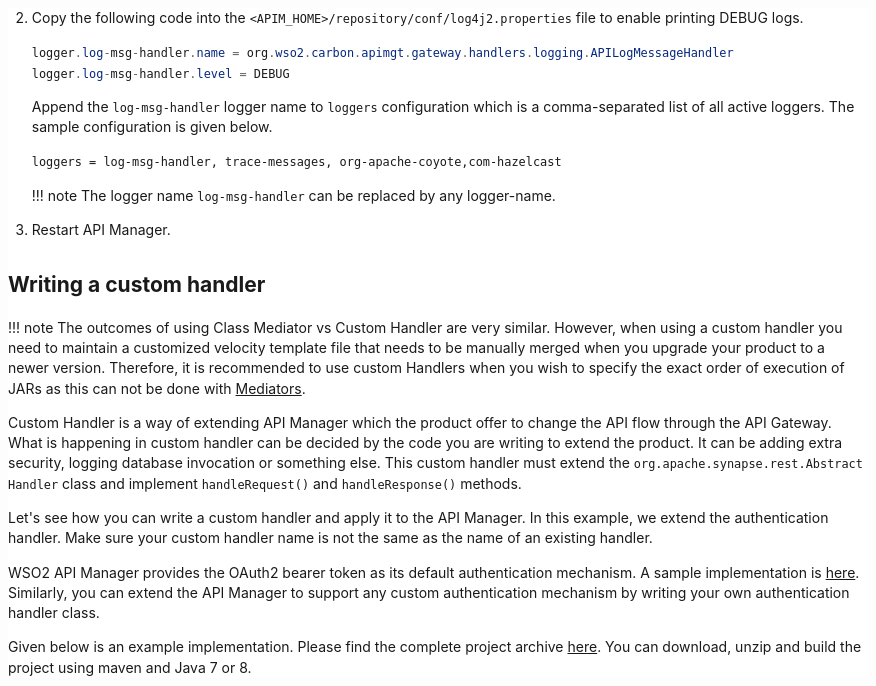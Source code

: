 2.  Copy the following code into the `<APIM_HOME>/repository/conf/log4j2.properties` file to enable printing DEBUG logs.

    ``` java
    logger.log-msg-handler.name = org.wso2.carbon.apimgt.gateway.handlers.logging.APILogMessageHandler
    logger.log-msg-handler.level = DEBUG
    ```
    Append the `log-msg-handler` logger name to `loggers` configuration which is a comma-separated list of all active loggers. The sample configuration is given below.

    ```
    loggers = log-msg-handler, trace-messages, org-apache-coyote,com-hazelcast
    ```

    !!! note
        The logger name `log-msg-handler` can be replaced by any logger-name.
        
3.  Restart API Manager.

## Writing a custom handler

!!! note
    The outcomes of using Class Mediator vs Custom Handler are very similar. However, when using a custom handler 
    you need to maintain a customized velocity template file that needs to be manually merged when you upgrade your 
    product to a newer version. Therefore, it is recommended to use custom Handlers when you wish to specify the exact 
    order of execution of JARs as this can not be done with 
    [Mediators]({{base_path}}/deploy-and-publish/deploy-on-gateway/api-gateway/message-mediation/changing-the-default-mediation-flow-of-api-requests).


Custom Handler is a way of extending API Manager which the product offer to change the API flow through the API Gateway. 
What is happening in custom handler can be decided by the code you are writing to extend the product. It can be adding 
extra security, logging database invocation or something else. This custom handler must extend the 
`org.apache.synapse.rest.AbstractHandler` class and implement `handleRequest()` and `handleResponse()` methods.

Let's see how you can write a custom handler and apply it to the API Manager. In this example, we extend the 
authentication handler. Make sure your custom handler name is not the same as the name of an existing handler.

WSO2 API Manager provides the OAuth2 bearer token as its default authentication mechanism. A sample implementation 
is <a href="{{base_path}}/assets/attachments/learn/api-authentication-handler.java" download>here</a>. Similarly, you can extend the API Manager to 
support any custom authentication mechanism by writing your own authentication handler class.

Given below is an example implementation. Please find the complete project archive 
[here](https://docs.wso2.com/download/attachments/57743326/org.wso2.carbon.test.authenticator.zip?version=1&modificationDate=1516171792000&api=v2). 
You can download, unzip and build the project using maven and Java 7 or 8.
